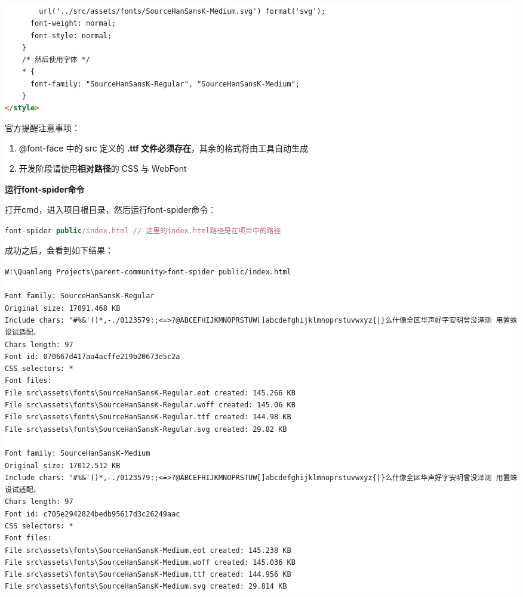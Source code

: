 ```html
        url('../src/assets/fonts/SourceHanSansK-Medium.svg') format('svg');
      font-weight: normal;
      font-style: normal;
    }
    /* 然后使用字体 */
    * {
      font-family: "SourceHanSansK-Regular", "SourceHanSansK-Medium";
    }
</style>
```

官方提醒注意事项：

1. @font-face 中的 src 定义的 **.ttf 文件必须存在**，其余的格式将由工具自动生成

2. 开发阶段请使用**相对路径**的 CSS 与 WebFont

**运行font-spider命令**

打开cmd，进入项目根目录，然后运行font-spider命令：

```js
font-spider public/index.html // 这里的index.html路径是在项目中的路径
```

成功之后，会看到如下结果：

```shell
W:\Quanlang Projects\parent-community>font-spider public/index.html

Font family: SourceHanSansK-Regular
Original size: 17091.468 KB
Include chars: "#%&'()*,-./0123579:;<=>?@ABCEFHIJKMNOPRSTUW[]abcdefghijklmnoprstuvwxyz{|}么什像全区华声好字安明曾没泽测 用置蛛设试适配，
Chars length: 97
Font id: 070667d417aa4acffe219b20673e5c2a
CSS selectors: *
Font files:
File src\assets\fonts\SourceHanSansK-Regular.eot created: 145.266 KB
File src\assets\fonts\SourceHanSansK-Regular.woff created: 145.06 KB
File src\assets\fonts\SourceHanSansK-Regular.ttf created: 144.98 KB
File src\assets\fonts\SourceHanSansK-Regular.svg created: 29.82 KB

Font family: SourceHanSansK-Medium
Original size: 17012.512 KB
Include chars: "#%&'()*,-./0123579:;<=>?@ABCEFHIJKMNOPRSTUW[]abcdefghijklmnoprstuvwxyz{|}么什像全区华声好字安明曾没泽测 用置蛛设试适配，
Chars length: 97
Font id: c705e2942824bedb95617d3c26249aac
CSS selectors: *
Font files:
File src\assets\fonts\SourceHanSansK-Medium.eot created: 145.238 KB
File src\assets\fonts\SourceHanSansK-Medium.woff created: 145.036 KB
File src\assets\fonts\SourceHanSansK-Medium.ttf created: 144.956 KB
File src\assets\fonts\SourceHanSansK-Medium.svg created: 29.814 KB
```

